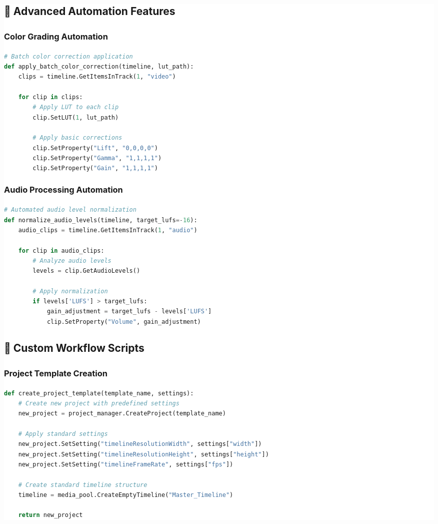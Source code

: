 ## 🚀 Advanced Automation Features

### Color Grading Automation
```python
# Batch color correction application
def apply_batch_color_correction(timeline, lut_path):
    clips = timeline.GetItemsInTrack(1, "video")
    
    for clip in clips:
        # Apply LUT to each clip
        clip.SetLUT(1, lut_path)
        
        # Apply basic corrections
        clip.SetProperty("Lift", "0,0,0,0")
        clip.SetProperty("Gamma", "1,1,1,1")
        clip.SetProperty("Gain", "1,1,1,1")
```

### Audio Processing Automation
```python
# Automated audio level normalization
def normalize_audio_levels(timeline, target_lufs=-16):
    audio_clips = timeline.GetItemsInTrack(1, "audio")
    
    for clip in audio_clips:
        # Analyze audio levels
        levels = clip.GetAudioLevels()
        
        # Apply normalization
        if levels['LUFS'] > target_lufs:
            gain_adjustment = target_lufs - levels['LUFS']
            clip.SetProperty("Volume", gain_adjustment)
```

## 🔧 Custom Workflow Scripts

### Project Template Creation
```python
def create_project_template(template_name, settings):
    # Create new project with predefined settings
    new_project = project_manager.CreateProject(template_name)
    
    # Apply standard settings
    new_project.SetSetting("timelineResolutionWidth", settings["width"])
    new_project.SetSetting("timelineResolutionHeight", settings["height"])
    new_project.SetSetting("timelineFrameRate", settings["fps"])
    
    # Create standard timeline structure
    timeline = media_pool.CreateEmptyTimeline("Master_Timeline")
    
    return new_project
```
